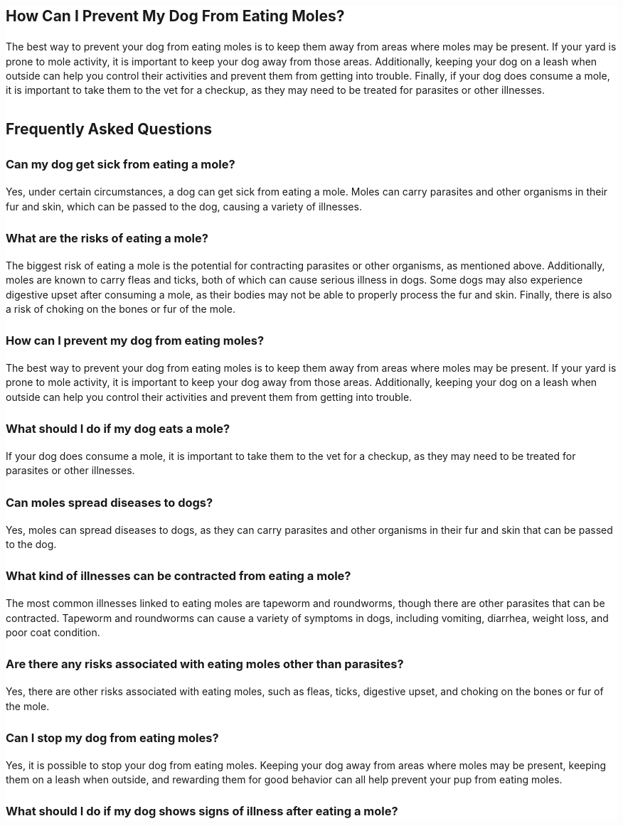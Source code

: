 <h2>How Can I Prevent My Dog From Eating Moles?</h2>

<p>The best way to prevent your dog from eating moles is to keep them away from areas where moles may be present. If your yard is prone to mole activity, it is important to keep your dog away from those areas. Additionally, keeping your dog on a leash when outside can help you control their activities and prevent them from getting into trouble. Finally, if your dog does consume a mole, it is important to take them to the vet for a checkup, as they may need to be treated for parasites or other illnesses.</p>

<h2>Frequently Asked Questions</h2>

<h3>Can my dog get sick from eating a mole?</h3>

<p>Yes, under certain circumstances, a dog can get sick from eating a mole. Moles can carry parasites and other organisms in their fur and skin, which can be passed to the dog, causing a variety of illnesses.</p>

<h3>What are the risks of eating a mole?</h3>

<p>The biggest risk of eating a mole is the potential for contracting parasites or other organisms, as mentioned above. Additionally, moles are known to carry fleas and ticks, both of which can cause serious illness in dogs. Some dogs may also experience digestive upset after consuming a mole, as their bodies may not be able to properly process the fur and skin. Finally, there is also a risk of choking on the bones or fur of the mole.</p>

<h3>How can I prevent my dog from eating moles?</h3>

<p>The best way to prevent your dog from eating moles is to keep them away from areas where moles may be present. If your yard is prone to mole activity, it is important to keep your dog away from those areas. Additionally, keeping your dog on a leash when outside can help you control their activities and prevent them from getting into trouble.</p>

<h3>What should I do if my dog eats a mole?</h3>

<p>If your dog does consume a mole, it is important to take them to the vet for a checkup, as they may need to be treated for parasites or other illnesses.</p>

<h3>Can moles spread diseases to dogs?</h3>

<p>Yes, moles can spread diseases to dogs, as they can carry parasites and other organisms in their fur and skin that can be passed to the dog.</p>

<h3>What kind of illnesses can be contracted from eating a mole?</h3>

<p>The most common illnesses linked to eating moles are tapeworm and roundworms, though there are other parasites that can be contracted. Tapeworm and roundworms can cause a variety of symptoms in dogs, including vomiting, diarrhea, weight loss, and poor coat condition.</p>

<h3>Are there any risks associated with eating moles other than parasites?</h3>

<p>Yes, there are other risks associated with eating moles, such as fleas, ticks, digestive upset, and choking on the bones or fur of the mole.</p>

<h3>Can I stop my dog from eating moles?</h3>

<p>Yes, it is possible to stop your dog from eating moles. Keeping your dog away from areas where moles may be present, keeping them on a leash when outside, and rewarding them for good behavior can all help prevent your pup from eating moles.</p>

<h3>What should I do if my dog shows signs of illness after eating a mole?</h3>
